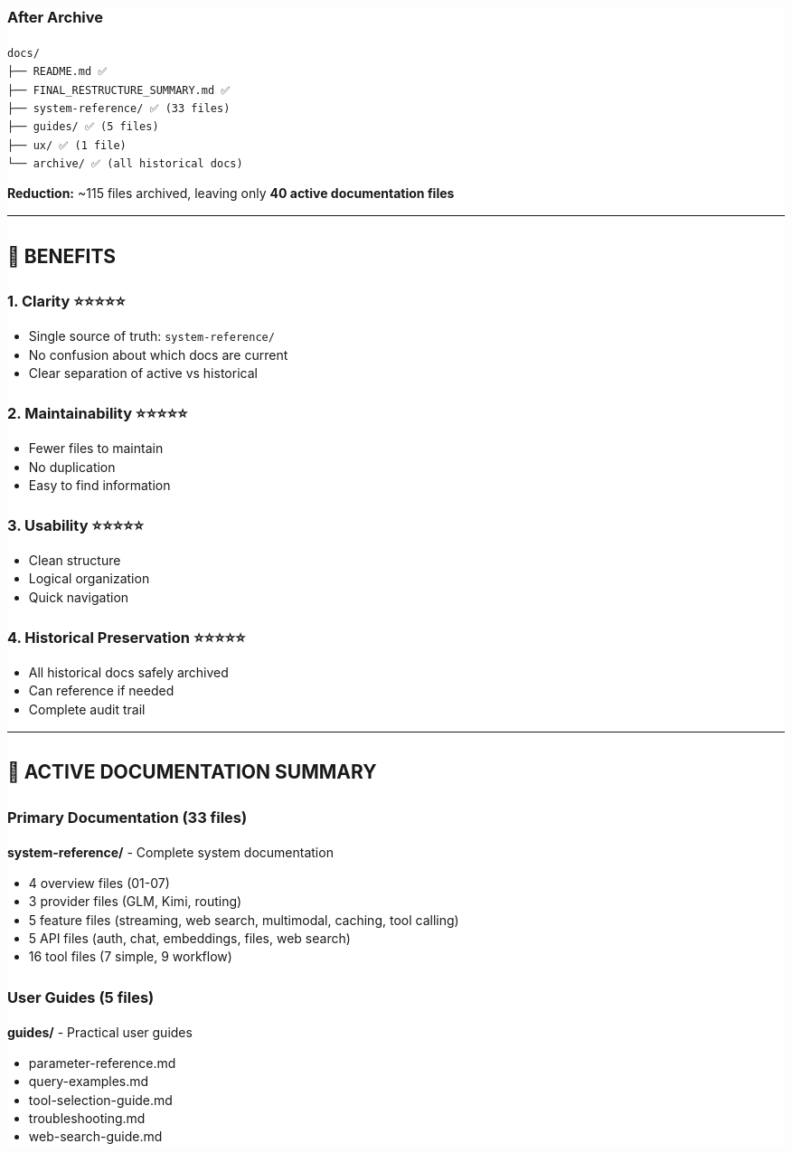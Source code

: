 ### After Archive
```
docs/
├── README.md ✅
├── FINAL_RESTRUCTURE_SUMMARY.md ✅
├── system-reference/ ✅ (33 files)
├── guides/ ✅ (5 files)
├── ux/ ✅ (1 file)
└── archive/ ✅ (all historical docs)
```

**Reduction:** ~115 files archived, leaving only **40 active documentation files**

---

## 🎯 **BENEFITS**

### 1. Clarity ⭐⭐⭐⭐⭐
- Single source of truth: `system-reference/`
- No confusion about which docs are current
- Clear separation of active vs historical

### 2. Maintainability ⭐⭐⭐⭐⭐
- Fewer files to maintain
- No duplication
- Easy to find information

### 3. Usability ⭐⭐⭐⭐⭐
- Clean structure
- Logical organization
- Quick navigation

### 4. Historical Preservation ⭐⭐⭐⭐⭐
- All historical docs safely archived
- Can reference if needed
- Complete audit trail

---

## 📝 **ACTIVE DOCUMENTATION SUMMARY**

### Primary Documentation (33 files)
**system-reference/** - Complete system documentation
- 4 overview files (01-07)
- 3 provider files (GLM, Kimi, routing)
- 5 feature files (streaming, web search, multimodal, caching, tool calling)
- 5 API files (auth, chat, embeddings, files, web search)
- 16 tool files (7 simple, 9 workflow)

### User Guides (5 files)
**guides/** - Practical user guides
- parameter-reference.md
- query-examples.md
- tool-selection-guide.md
- troubleshooting.md
- web-search-guide.md
